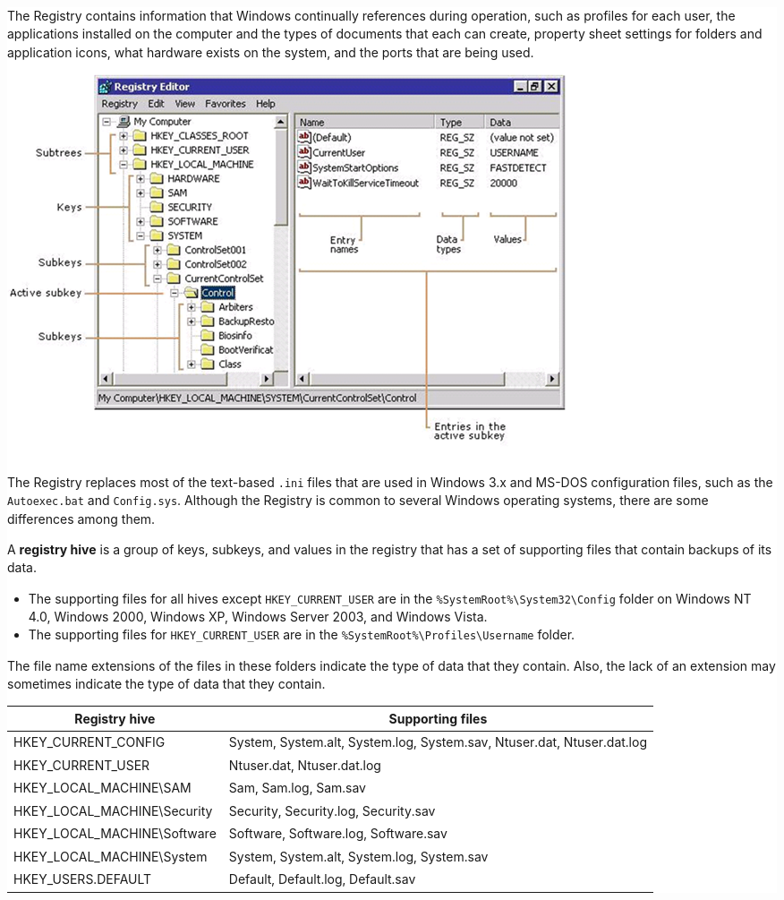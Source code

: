 The Registry contains information that Windows continually references during operation, such as profiles for each user, the applications installed on the computer and the types of documents that each can create, property sheet settings for folders and application icons, what hardware exists on the system, and the ports that are being used.

![](../../../../../../../../../Assets/Pics/Pasted%20image%2020240310213137.png)

The Registry replaces most of the text-based `.ini` files that are used in Windows 3.x and MS-DOS configuration files, such as the `Autoexec.bat` and `Config.sys`. Although the Registry is common to several Windows operating systems, there are some differences among them. 

A **registry hive** is a group of keys, subkeys, and values in the registry that has a set of supporting files that contain backups of its data. 
- The supporting files for all hives except `HKEY_CURRENT_USER` are in the `%SystemRoot%\System32\Config` folder on Windows NT 4.0, Windows 2000, Windows XP, Windows Server 2003, and Windows Vista. 
- The supporting files for `HKEY_CURRENT_USER` are in the `%SystemRoot%\Profiles\Username` folder. 

The file name extensions of the files in these folders indicate the type of data that they contain. Also, the lack of an extension may sometimes indicate the type of data that they contain.

| Registry hive               | Supporting files                                                       |
| --------------------------- | ---------------------------------------------------------------------- |
| HKEY_CURRENT_CONFIG         | System, System.alt, System.log, System.sav, Ntuser.dat, Ntuser.dat.log |
| HKEY_CURRENT_USER           | Ntuser.dat, Ntuser.dat.log                                             |
| HKEY_LOCAL_MACHINE\SAM      | Sam, Sam.log, Sam.sav                                                  |
| HKEY_LOCAL_MACHINE\Security | Security, Security.log, Security.sav                                   |
| HKEY_LOCAL_MACHINE\Software | Software, Software.log, Software.sav                                   |
| HKEY_LOCAL_MACHINE\System   | System, System.alt, System.log, System.sav                             |
| HKEY_USERS\.DEFAULT         | Default, Default.log, Default.sav                                      |

